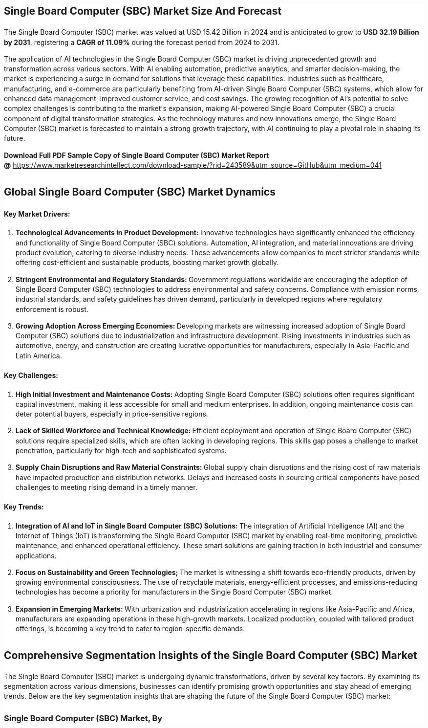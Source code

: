 <h2>Single Board Computer (SBC) Market Size And Forecast</h2><p>The Single Board Computer (SBC) market was valued at USD 15.42 Billion in 2024 and is anticipated to grow to <strong>USD 32.19 Billion by 2031</strong>, registering a <strong>CAGR of 11.09%</strong> during the forecast period from 2024 to 2031.</p><p>The application of AI technologies in the Single Board Computer (SBC) market is driving unprecedented growth and transformation across various sectors. With AI enabling automation, predictive analytics, and smarter decision-making, the market is experiencing a surge in demand for solutions that leverage these capabilities. Industries such as healthcare, manufacturing, and e-commerce are particularly benefiting from AI-driven Single Board Computer (SBC) systems, which allow for enhanced data management, improved customer service, and cost savings. The growing recognition of AI’s potential to solve complex challenges is contributing to the market's expansion, making AI-powered Single Board Computer (SBC) a crucial component of digital transformation strategies. As the technology matures and new innovations emerge, the Single Board Computer (SBC) market is forecasted to maintain a strong growth trajectory, with AI continuing to play a pivotal role in shaping its future.</p><p><strong>Download Full PDF Sample Copy of Single Board Computer (SBC) Market Report @</strong>&nbsp;<a href="https://www.marketresearchintellect.com/download-sample/?rid=243589&amp;utm_source=GitHub&amp;utm_medium=041">https://www.marketresearchintellect.com/download-sample/?rid=243589&amp;utm_source=GitHub&amp;utm_medium=041</a></p><h2>Global Single Board Computer (SBC) Market Dynamics</h2><h4><strong>Key Market Drivers:</strong></h4><ol><li><p><strong>Technological Advancements in Product Development:&nbsp;</strong>Innovative technologies have significantly enhanced the efficiency and functionality of Single Board Computer (SBC) solutions. Automation, AI integration, and material innovations are driving product evolution, catering to diverse industry needs. These advancements allow companies to meet stricter standards while offering cost-efficient and sustainable products, boosting market growth globally.</p></li><li><p><strong>Stringent Environmental and Regulatory Standards:&nbsp;</strong>Government regulations worldwide are encouraging the adoption of Single Board Computer (SBC) technologies to address environmental and safety concerns. Compliance with emission norms, industrial standards, and safety guidelines has driven demand, particularly in developed regions where regulatory enforcement is robust.</p></li><li><p><strong>Growing Adoption Across Emerging Economies:&nbsp;</strong>Developing markets are witnessing increased adoption of Single Board Computer (SBC) solutions due to industrialization and infrastructure development. Rising investments in industries such as automotive, energy, and construction are creating lucrative opportunities for manufacturers, especially in Asia-Pacific and Latin America.</p></li></ol><h4><strong>Key Challenges:</strong></h4><ol><li><p><strong>High Initial Investment and Maintenance Costs:&nbsp;</strong>Adopting Single Board Computer (SBC) solutions often requires significant capital investment, making it less accessible for small and medium enterprises. In addition, ongoing maintenance costs can deter potential buyers, especially in price-sensitive regions.</p></li><li><p><strong>Lack of Skilled Workforce and Technical Knowledge:&nbsp;</strong>Efficient deployment and operation of Single Board Computer (SBC) solutions require specialized skills, which are often lacking in developing regions. This skills gap poses a challenge to market penetration, particularly for high-tech and sophisticated systems.</p></li><li><p><strong>Supply Chain Disruptions and Raw Material Constraints:&nbsp;</strong>Global supply chain disruptions and the rising cost of raw materials have impacted production and distribution networks. Delays and increased costs in sourcing critical components have posed challenges to meeting rising demand in a timely manner.</p></li></ol><h4><strong>Key Trends:</strong></h4><ol><li><p><strong>Integration of AI and IoT in Single Board Computer (SBC) Solutions:&nbsp;</strong>The integration of Artificial Intelligence (AI) and the Internet of Things (IoT) is transforming the Single Board Computer (SBC) market by enabling real-time monitoring, predictive maintenance, and enhanced operational efficiency. These smart solutions are gaining traction in both industrial and consumer applications.</p></li><li><p><strong>Focus on Sustainability and Green Technologies;&nbsp;</strong>The market is witnessing a shift towards eco-friendly products, driven by growing environmental consciousness. The use of recyclable materials, energy-efficient processes, and emissions-reducing technologies has become a priority for manufacturers in the Single Board Computer (SBC) market.</p></li><li><p><strong>Expansion in Emerging Markets:&nbsp;</strong>With urbanization and industrialization accelerating in regions like Asia-Pacific and Africa, manufacturers are expanding operations in these high-growth markets. Localized production, coupled with tailored product offerings, is becoming a key trend to cater to region-specific demands.</p></li></ol><div class="article-main__content" data-test-id="publishing-text-block"><h2>Comprehensive Segmentation Insights of the Single Board Computer (SBC) Market</h2><p>The Single Board Computer (SBC) market is undergoing dynamic transformations, driven by several key factors. By examining its segmentation across various dimensions, businesses can identify promising growth opportunities and stay ahead of emerging trends. Below are the key segmentation insights that are shaping the future of the Single Board Computer (SBC) market:</p><h3><strong>Single Board Computer (SBC) Market, By